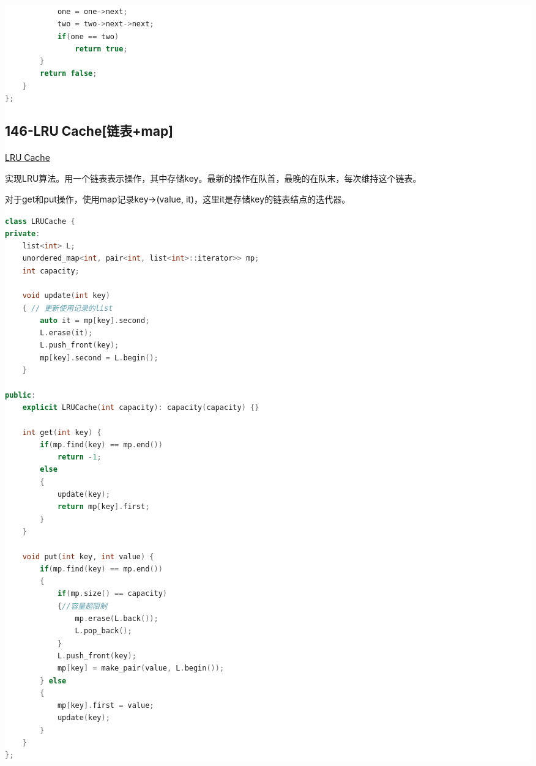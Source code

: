 ```c++
            one = one->next;
            two = two->next->next;
            if(one == two)
                return true;
        }
        return false;
    }
};
```

## 146-LRU Cache[链表+map]

[LRU Cache](https://leetcode.com/problems/lru-cache/)

实现LRU算法。用一个链表表示操作，其中存储key。最新的操作在队首，最晚的在队末，每次维持这个链表。

对于get和put操作，使用map记录key->(value, it)，这里it是存储key的链表结点的迭代器。

```c++
class LRUCache {
private:
    list<int> L;
    unordered_map<int, pair<int, list<int>::iterator>> mp;
    int capacity;

    void update(int key)
    { // 更新使用记录的list
        auto it = mp[key].second;
        L.erase(it);
        L.push_front(key);
        mp[key].second = L.begin();
    }

public:
    explicit LRUCache(int capacity): capacity(capacity) {}

    int get(int key) {
        if(mp.find(key) == mp.end())
            return -1;
        else
        {
            update(key);
            return mp[key].first;
        }
    }

    void put(int key, int value) {
        if(mp.find(key) == mp.end())
        {
            if(mp.size() == capacity)
            {//容量超限制
                mp.erase(L.back());
                L.pop_back();
            }
            L.push_front(key);
            mp[key] = make_pair(value, L.begin());
        } else
        {
            mp[key].first = value;
            update(key);
        }
    }
};
```
